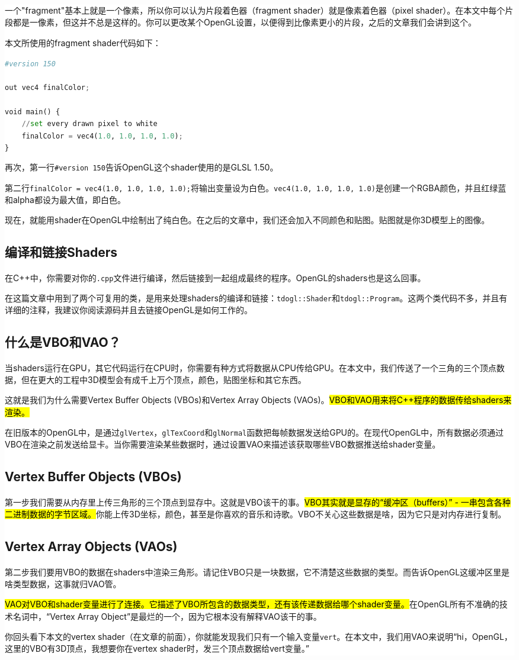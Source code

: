 一个"fragment"基本上就是一个像素，所以你可以认为片段着色器（fragment shader）就是像素着色器（pixel shader）。在本文中每个片段都是一像素，但这并不总是这样的。你可以更改某个OpenGL设置，以便得到比像素更小的片段，之后的文章我们会讲到这个。

本文所使用的fragment shader代码如下：

```py
#version 150

out vec4 finalColor;

void main() {
    //set every drawn pixel to white
    finalColor = vec4(1.0, 1.0, 1.0, 1.0);
}
```

再次，第一行`#version 150`告诉OpenGL这个shader使用的是GLSL 1.50。

第二行`finalColor = vec4(1.0, 1.0, 1.0, 1.0);`将输出变量设为白色。`vec4(1.0, 1.0, 1.0, 1.0)`是创建一个RGBA颜色，并且红绿蓝和alpha都设为最大值，即白色。

现在，就能用shader在OpenGL中绘制出了纯白色。在之后的文章中，我们还会加入不同颜色和贴图。贴图就是你3D模型上的图像。

## 编译和链接Shaders

在C++中，你需要对你的`.cpp`文件进行编译，然后链接到一起组成最终的程序。OpenGL的shaders也是这么回事。

在这篇文章中用到了两个可复用的类，是用来处理shaders的编译和链接：`tdogl::Shader`和`tdogl::Program`。这两个类代码不多，并且有详细的注释，我建议你阅读源码并且去链接OpenGL是如何工作的。

## 什么是VBO和VAO？

当shaders运行在GPU，其它代码运行在CPU时，你需要有种方式将数据从CPU传给GPU。在本文中，我们传送了一个三角的三个顶点数据，但在更大的工程中3D模型会有成千上万个顶点，颜色，贴图坐标和其它东西。

这就是我们为什么需要Vertex Buffer Objects (VBOs)和Vertex Array Objects (VAOs)。<mark>VBO和VAO用来将C++程序的数据传给shaders来渲染。</mark>

在旧版本的OpenGL中，是通过`glVertex`，`glTexCoord`和`glNormal`函数把每帧数据发送给GPU的。在现代OpenGL中，所有数据必须通过VBO在渲染之前发送给显卡。当你需要渲染某些数据时，通过设置VAO来描述该获取哪些VBO数据推送给shader变量。

## Vertex Buffer Objects (VBOs)

第一步我们需要从内存里上传三角形的三个顶点到显存中。这就是VBO该干的事。<mark>VBO其实就是显存的“缓冲区（buffers）” - 一串包含各种二进制数据的字节区域。</mark>你能上传3D坐标，颜色，甚至是你喜欢的音乐和诗歌。VBO不关心这些数据是啥，因为它只是对内存进行复制。

## Vertex Array Objects (VAOs)

第二步我们要用VBO的数据在shaders中渲染三角形。请记住VBO只是一块数据，它不清楚这些数据的类型。而告诉OpenGL这缓冲区里是啥类型数据，这事就归VAO管。

<mark>VAO对VBO和shader变量进行了连接。它描述了VBO所包含的数据类型，还有该传递数据给哪个shader变量。</mark>在OpenGL所有不准确的技术名词中，“Vertex Array Object”是最烂的一个，因为它根本没有解释VAO该干的事。

你回头看下本文的vertex shader（在文章的前面），你就能发现我们只有一个输入变量`vert`。在本文中，我们用VAO来说明“hi，OpenGL，这里的VBO有3D顶点，我想要你在vertex shader时，发三个顶点数据给vert变量。”
